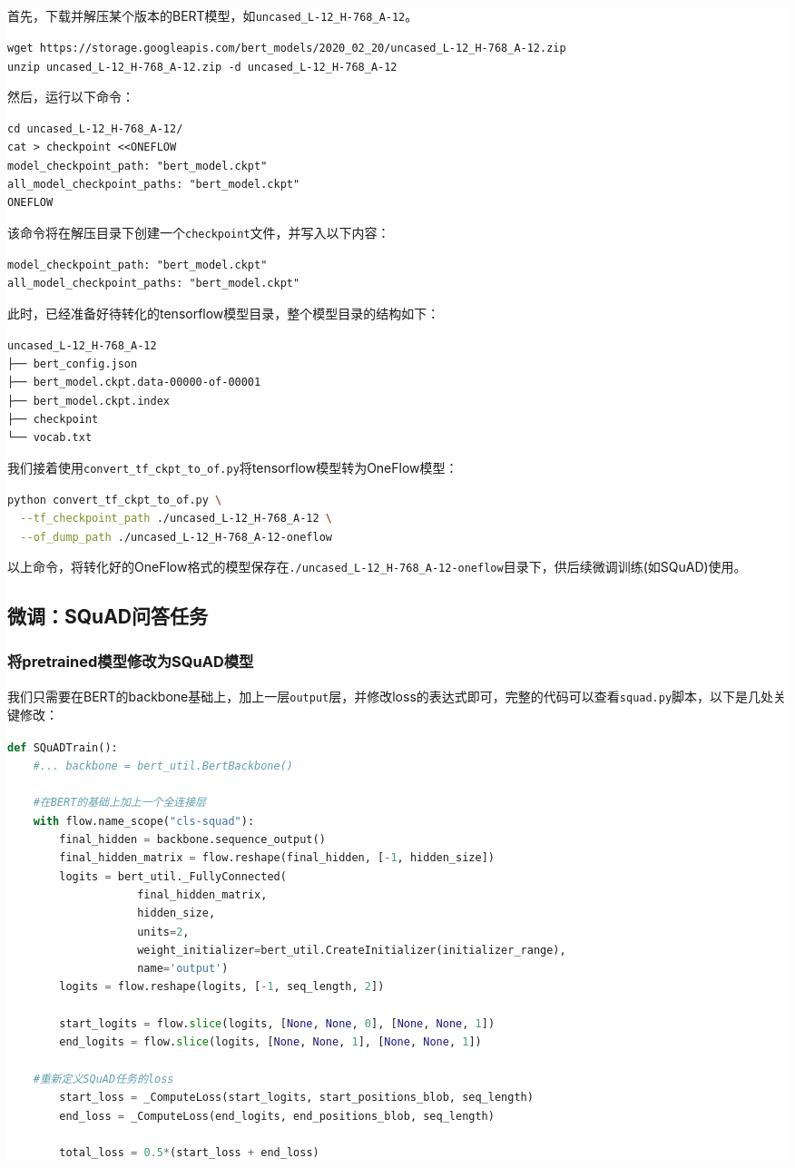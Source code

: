 首先，下载并解压某个版本的BERT模型，如`uncased_L-12_H-768_A-12`。
```shell
wget https://storage.googleapis.com/bert_models/2020_02_20/uncased_L-12_H-768_A-12.zip
unzip uncased_L-12_H-768_A-12.zip -d uncased_L-12_H-768_A-12
```

然后，运行以下命令：
```shell
cd uncased_L-12_H-768_A-12/
cat > checkpoint <<ONEFLOW
model_checkpoint_path: "bert_model.ckpt" 
all_model_checkpoint_paths: "bert_model.ckpt" 
ONEFLOW
```

该命令将在解压目录下创建一个`checkpoint`文件，并写入以下内容：
```
model_checkpoint_path: "bert_model.ckpt" 
all_model_checkpoint_paths: "bert_model.ckpt" 
```

此时，已经准备好待转化的tensorflow模型目录，整个模型目录的结构如下：
```shell
uncased_L-12_H-768_A-12
├── bert_config.json
├── bert_model.ckpt.data-00000-of-00001
├── bert_model.ckpt.index
├── checkpoint
└── vocab.txt
```

我们接着使用`convert_tf_ckpt_to_of.py`将tensorflow模型转为OneFlow模型：
```bash
python convert_tf_ckpt_to_of.py \
  --tf_checkpoint_path ./uncased_L-12_H-768_A-12 \
  --of_dump_path ./uncased_L-12_H-768_A-12-oneflow
```
以上命令，将转化好的OneFlow格式的模型保存在`./uncased_L-12_H-768_A-12-oneflow`目录下，供后续微调训练(如SQuAD)使用。

## 微调：SQuAD问答任务
### 将pretrained模型修改为SQuAD模型
我们只需要在BERT的backbone基础上，加上一层`output`层，并修改loss的表达式即可，完整的代码可以查看`squad.py`脚本，以下是几处关键修改：
```python
def SQuADTrain():
    #... backbone = bert_util.BertBackbone()

    #在BERT的基础上加上一个全连接层
    with flow.name_scope("cls-squad"):
        final_hidden = backbone.sequence_output()
        final_hidden_matrix = flow.reshape(final_hidden, [-1, hidden_size])
        logits = bert_util._FullyConnected(
                    final_hidden_matrix,
                    hidden_size,
                    units=2,
                    weight_initializer=bert_util.CreateInitializer(initializer_range),
                    name='output')
        logits = flow.reshape(logits, [-1, seq_length, 2])

        start_logits = flow.slice(logits, [None, None, 0], [None, None, 1])
        end_logits = flow.slice(logits, [None, None, 1], [None, None, 1])

    #重新定义SQuAD任务的loss
        start_loss = _ComputeLoss(start_logits, start_positions_blob, seq_length)
        end_loss = _ComputeLoss(end_logits, end_positions_blob, seq_length)

        total_loss = 0.5*(start_loss + end_loss)
```